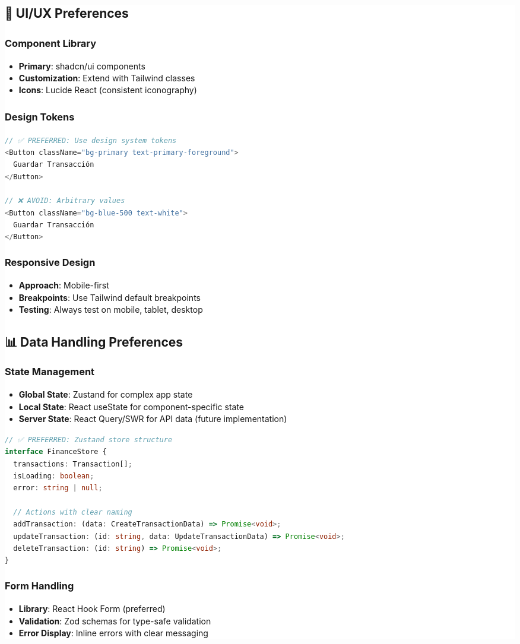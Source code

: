 ## 🎯 UI/UX Preferences

### **Component Library**
- **Primary**: shadcn/ui components
- **Customization**: Extend with Tailwind classes
- **Icons**: Lucide React (consistent iconography)

### **Design Tokens**
```typescript
// ✅ PREFERRED: Use design system tokens
<Button className="bg-primary text-primary-foreground">
  Guardar Transacción
</Button>

// ❌ AVOID: Arbitrary values
<Button className="bg-blue-500 text-white">
  Guardar Transacción
</Button>
```

### **Responsive Design**
- **Approach**: Mobile-first
- **Breakpoints**: Use Tailwind default breakpoints
- **Testing**: Always test on mobile, tablet, desktop

## 📊 Data Handling Preferences

### **State Management**
- **Global State**: Zustand for complex app state
- **Local State**: React useState for component-specific state
- **Server State**: React Query/SWR for API data (future implementation)

```typescript
// ✅ PREFERRED: Zustand store structure
interface FinanceStore {
  transactions: Transaction[];
  isLoading: boolean;
  error: string | null;
  
  // Actions with clear naming
  addTransaction: (data: CreateTransactionData) => Promise<void>;
  updateTransaction: (id: string, data: UpdateTransactionData) => Promise<void>;
  deleteTransaction: (id: string) => Promise<void>;
}
```

### **Form Handling**
- **Library**: React Hook Form (preferred)
- **Validation**: Zod schemas for type-safe validation
- **Error Display**: Inline errors with clear messaging

